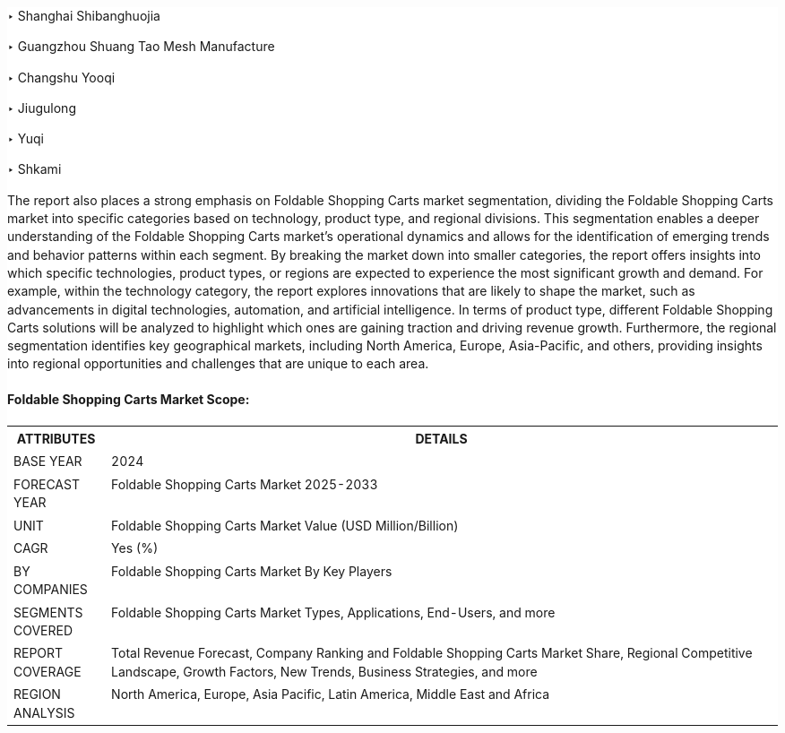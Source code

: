 ‣ Shanghai Shibanghuojia

‣ Guangzhou Shuang Tao Mesh Manufacture

‣ Changshu Yooqi

‣ Jiugulong

‣ Yuqi

‣ Shkami

The report also places a strong emphasis on Foldable Shopping Carts market segmentation, dividing the Foldable Shopping Carts market into specific categories based on technology, product type, and regional divisions. This segmentation enables a deeper understanding of the Foldable Shopping Carts market’s operational dynamics and allows for the identification of emerging trends and behavior patterns within each segment. By breaking the market down into smaller categories, the report offers insights into which specific technologies, product types, or regions are expected to experience the most significant growth and demand. For example, within the technology category, the report explores innovations that are likely to shape the market, such as advancements in digital technologies, automation, and artificial intelligence. In terms of product type, different Foldable Shopping Carts solutions will be analyzed to highlight which ones are gaining traction and driving revenue growth. Furthermore, the regional segmentation identifies key geographical markets, including North America, Europe, Asia-Pacific, and others, providing insights into regional opportunities and challenges that are unique to each area.

<h4>Foldable Shopping Carts Market Scope:</h4>
<table>
<tr>
<th>ATTRIBUTES</th>
<th>DETAILS</th>
</tr>
<tr>
<td>BASE YEAR</td>
<td>2024</td>
</tr>
<tr>
<td>FORECAST YEAR</td>
<td>Foldable Shopping Carts Market 2025-2033</td>
</tr>
<tr>
<td>UNIT</td>
<td>Foldable Shopping Carts Market Value (USD Million/Billion)</td>
<tr>
<td>CAGR</td>
<td>Yes (%)</td>
</tr>
</tr>
<tr>
<td>BY COMPANIES</td>
<td>Foldable Shopping Carts Market By Key Players</td>
</tr>
<tr>
<td>SEGMENTS COVERED</td>
<td>Foldable Shopping Carts Market Types, Applications, End-Users, and more</td>
</tr>
<tr>
<td>REPORT COVERAGE</td>
<td>Total Revenue Forecast, Company Ranking and Foldable Shopping Carts Market Share, Regional Competitive Landscape, Growth Factors, New Trends, Business Strategies, and more</td>
</tr>
<tr>
<td>REGION ANALYSIS</td>
<td>North America, Europe, Asia Pacific, Latin America, Middle East and Africa</td>
</tr>
</table>
